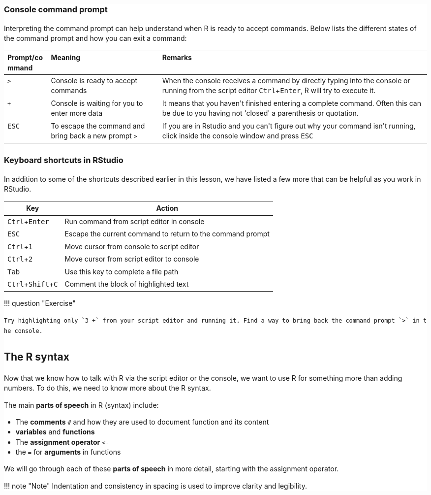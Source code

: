 

### Console command prompt

Interpreting the command prompt can help understand when R is ready to accept commands. Below lists the different states of the command prompt and how you can exit a command:

|Prompt/command | Meaning | Remarks |
|:------|:-------|:-------|
|`>`| Console is ready to accept commands | When the console receives a command by directly typing into the console or running from the script editor <kbd>Ctrl</kbd>+<kbd>Enter</kbd>, R will try to execute it. |
|`+`|Console is waiting for you to enter more data | It means that you haven't finished entering a complete command. Often this can be due to you having not 'closed' a parenthesis or quotation. |
|<kbd>ESC</kbd>|To escape the command and bring back a new prompt `>`| If you are in Rstudio and you can't figure out why your command isn't running, click inside the console window and press <kbd>ESC</kbd> |


### Keyboard shortcuts in RStudio
In addition to some of the shortcuts described earlier in this lesson, we have listed a few more that can be helpful as you work in RStudio.

| Key              | Action                 |
| ---------------- | ---------------------- |
| <kbd>Ctrl</kbd>+<kbd>Enter</kbd>     | Run command from script editor in console |
| <kbd>ESC</kbd> | Escape the current command to return to the command prompt          |
| <kbd>Ctrl</kbd>+<kbd>1</kbd>      | Move cursor from console to script editor        |
| <kbd>Ctrl</kbd>+<kbd>2</kbd>     | Move cursor from script editor to console |
| <kbd>Tab</kbd>     | Use this key to complete a file path       |
| <kbd>Ctrl</kbd>+<kbd>Shift</kbd>+<kbd>C</kbd>     | Comment the block of highlighted text               |

!!! question "Exercise"

    Try highlighting only `3 +` from your script editor and running it. Find a way to bring back the command prompt `>` in the console.


## The R syntax
Now that we know how to talk with R via the script editor or the console, we want to use R for something more than adding numbers. To do this, we need to know more about the R syntax. 


The main **parts of speech** in R (syntax) include:

  - The **comments** `#` and how they are used to document function and its content
  - **variables** and **functions**
  - The **assignment operator** `<-`
  - the `=` for **arguments** in functions

We will go through each of these **parts of speech** in more detail, starting with the assignment operator.

!!! note "Note" 
    Indentation and consistency in spacing is used to improve clarity and legibility.
